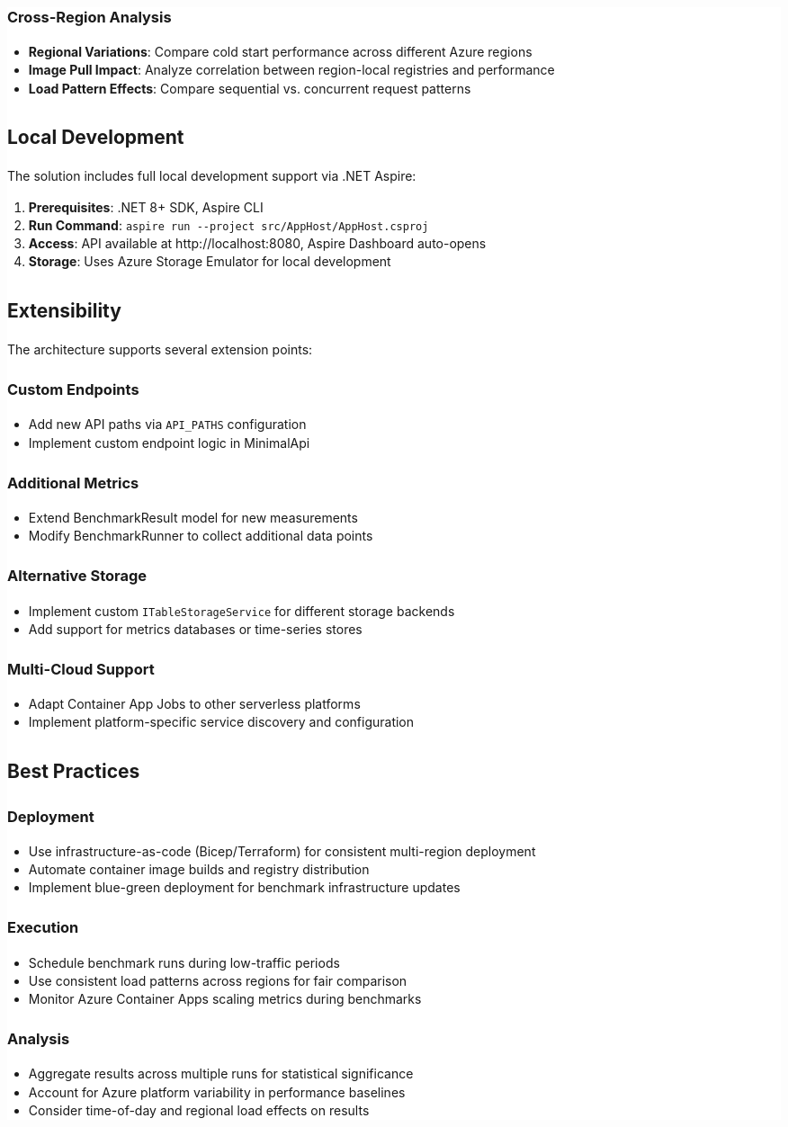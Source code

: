 ### Cross-Region Analysis
- **Regional Variations**: Compare cold start performance across different Azure regions
- **Image Pull Impact**: Analyze correlation between region-local registries and performance
- **Load Pattern Effects**: Compare sequential vs. concurrent request patterns

## Local Development

The solution includes full local development support via .NET Aspire:

1. **Prerequisites**: .NET 8+ SDK, Aspire CLI
2. **Run Command**: `aspire run --project src/AppHost/AppHost.csproj`
3. **Access**: API available at http://localhost:8080, Aspire Dashboard auto-opens
4. **Storage**: Uses Azure Storage Emulator for local development

## Extensibility

The architecture supports several extension points:

### Custom Endpoints
- Add new API paths via `API_PATHS` configuration
- Implement custom endpoint logic in MinimalApi

### Additional Metrics
- Extend BenchmarkResult model for new measurements
- Modify BenchmarkRunner to collect additional data points

### Alternative Storage
- Implement custom `ITableStorageService` for different storage backends
- Add support for metrics databases or time-series stores

### Multi-Cloud Support
- Adapt Container App Jobs to other serverless platforms
- Implement platform-specific service discovery and configuration

## Best Practices

### Deployment
- Use infrastructure-as-code (Bicep/Terraform) for consistent multi-region deployment
- Automate container image builds and registry distribution
- Implement blue-green deployment for benchmark infrastructure updates

### Execution
- Schedule benchmark runs during low-traffic periods
- Use consistent load patterns across regions for fair comparison
- Monitor Azure Container Apps scaling metrics during benchmarks

### Analysis
- Aggregate results across multiple runs for statistical significance
- Account for Azure platform variability in performance baselines
- Consider time-of-day and regional load effects on results
